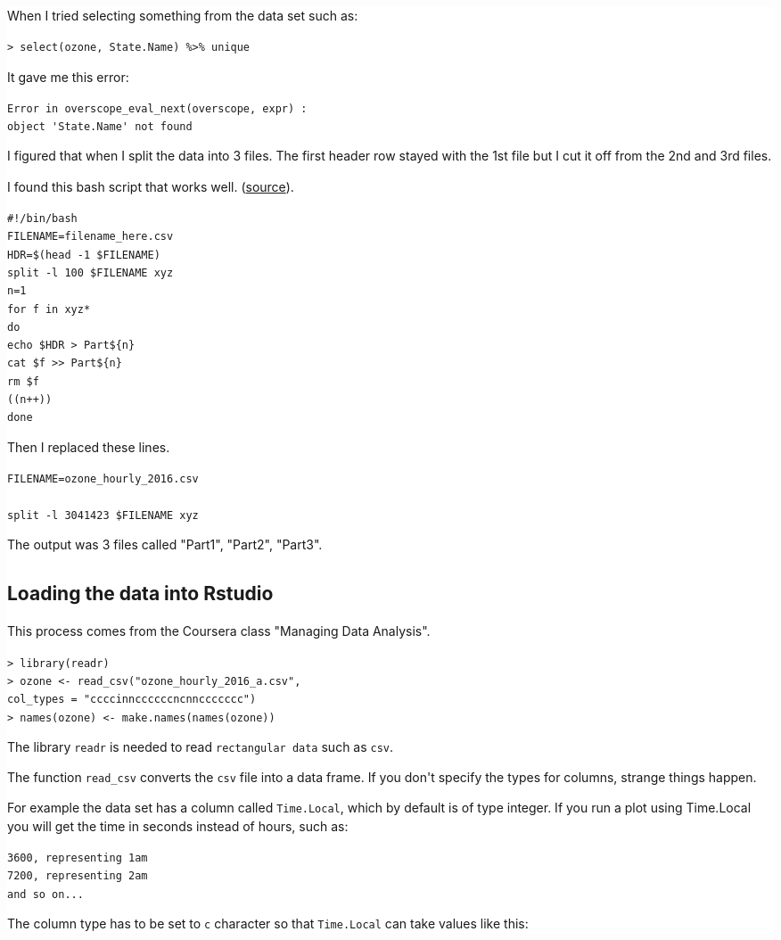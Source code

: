 When I tried selecting something from the data set such as:

    > select(ozone, State.Name) %>% unique

It gave me this error:

    Error in overscope_eval_next(overscope, expr) :
    object 'State.Name' not found

I figured that when I split the data into 3 files. The first header row stayed with the 1st file but I cut it off from the 2nd and 3rd files.

I found this bash script that works well. (<a href="https://gist.github.com/steezeburger/98114746b2e4c5fa1ad1" target="_blank">source</a>).

    #!/bin/bash
    FILENAME=filename_here.csv
    HDR=$(head -1 $FILENAME)
    split -l 100 $FILENAME xyz
    n=1
    for f in xyz*
    do
    echo $HDR > Part${n}
    cat $f >> Part${n}
    rm $f
    ((n++))
    done

Then I replaced these lines.

    FILENAME=ozone_hourly_2016.csv

    split -l 3041423 $FILENAME xyz

The output was 3 files called "Part1", "Part2", "Part3".

## Loading the data into Rstudio

This process comes from the Coursera class "Managing Data Analysis".

    > library(readr)
    > ozone <- read_csv("ozone_hourly_2016_a.csv", 
    col_types = "ccccinnccccccncnnccccccc")
    > names(ozone) <- make.names(names(ozone))

The library `readr` is needed to read `rectangular data` such as `csv`.

The function `read_csv` converts the `csv` file into a data frame. If you don't specify the types for columns, strange things happen.

For example the data set has a column called `Time.Local`, which by default is of type integer. If you run a plot using Time.Local you will get the time in seconds instead of hours, such as:

    3600, representing 1am
    7200, representing 2am
    and so on...

The column type has to be set to `c` character so that `Time.Local` can take values like this:
